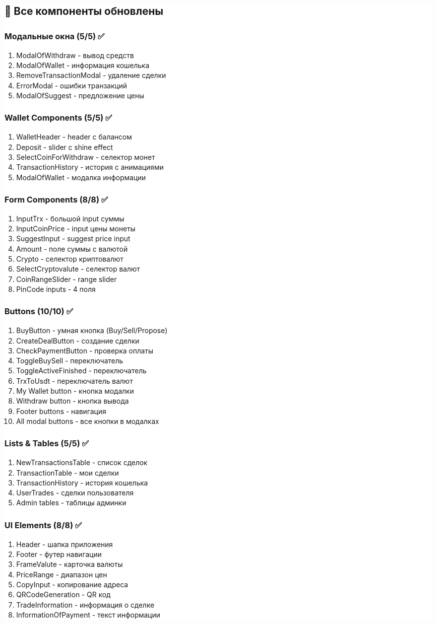 ## 🎨 Все компоненты обновлены

### Модальные окна (5/5) ✅
1. ModalOfWithdraw - вывод средств
2. ModalOfWallet - информация кошелька
3. RemoveTransactionModal - удаление сделки
4. ErrorModal - ошибки транзакций
5. ModalOfSuggest - предложение цены

### Wallet Components (5/5) ✅
1. WalletHeader - header с балансом
2. Deposit - slider с shine effect
3. SelectCoinForWithdraw - селектор монет
4. TransactionHistory - история с анимациями
5. ModalOfWallet - модалка информации

### Form Components (8/8) ✅
1. InputTrx - большой input суммы
2. InputCoinPrice - input цены монеты
3. SuggestInput - suggest price input
4. Amount - поле суммы с валютой
5. Crypto - селектор криптовалют
6. SelectCryptovalute - селектор валют
7. CoinRangeSlider - range slider
8. PinCode inputs - 4 поля

### Buttons (10/10) ✅
1. BuyButton - умная кнопка (Buy/Sell/Propose)
2. CreateDealButton - создание сделки
3. CheckPaymentButton - проверка оплаты
4. ToggleBuySell - переключатель
5. ToggleActiveFinished - переключатель
6. TrxToUsdt - переключатель валют
7. My Wallet button - кнопка модалки
8. Withdraw button - кнопка вывода
9. Footer buttons - навигация
10. All modal buttons - все кнопки в модалках

### Lists & Tables (5/5) ✅
1. NewTransactionsTable - список сделок
2. TransactionTable - мои сделки
3. TransactionHistory - история кошелька
4. UserTrades - сделки пользователя
5. Admin tables - таблицы админки

### UI Elements (8/8) ✅
1. Header - шапка приложения
2. Footer - футер навигации
3. FrameValute - карточка валюты
4. PriceRange - диапазон цен
5. CopyInput - копирование адреса
6. QRCodeGeneration - QR код
7. TradeInformation - информация о сделке
8. InformationOfPayment - текст информации
